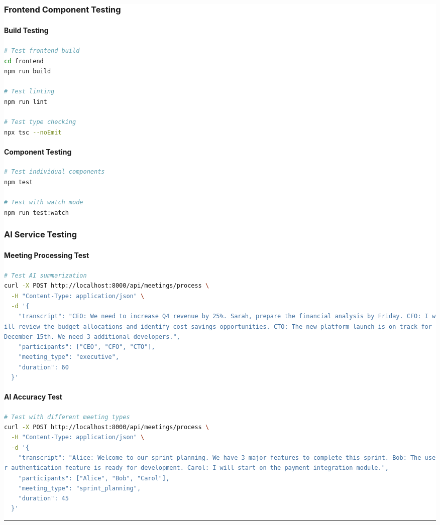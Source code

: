 ### Frontend Component Testing

#### Build Testing
```bash
# Test frontend build
cd frontend
npm run build

# Test linting
npm run lint

# Test type checking
npx tsc --noEmit
```

#### Component Testing
```bash
# Test individual components
npm test

# Test with watch mode
npm run test:watch
```

### AI Service Testing

#### Meeting Processing Test
```bash
# Test AI summarization
curl -X POST http://localhost:8000/api/meetings/process \
  -H "Content-Type: application/json" \
  -d '{
    "transcript": "CEO: We need to increase Q4 revenue by 25%. Sarah, prepare the financial analysis by Friday. CFO: I will review the budget allocations and identify cost savings opportunities. CTO: The new platform launch is on track for December 15th. We need 3 additional developers.",
    "participants": ["CEO", "CFO", "CTO"],
    "meeting_type": "executive",
    "duration": 60
  }'
```

#### AI Accuracy Test
```bash
# Test with different meeting types
curl -X POST http://localhost:8000/api/meetings/process \
  -H "Content-Type: application/json" \
  -d '{
    "transcript": "Alice: Welcome to our sprint planning. We have 3 major features to complete this sprint. Bob: The user authentication feature is ready for development. Carol: I will start on the payment integration module.",
    "participants": ["Alice", "Bob", "Carol"],
    "meeting_type": "sprint_planning",
    "duration": 45
  }'
```

---